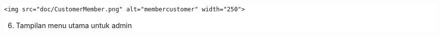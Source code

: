     <img src="doc/CustomerMember.png" alt="membercustomer" width="250">

6. Tampilan menu utama untuk admin
    <br>